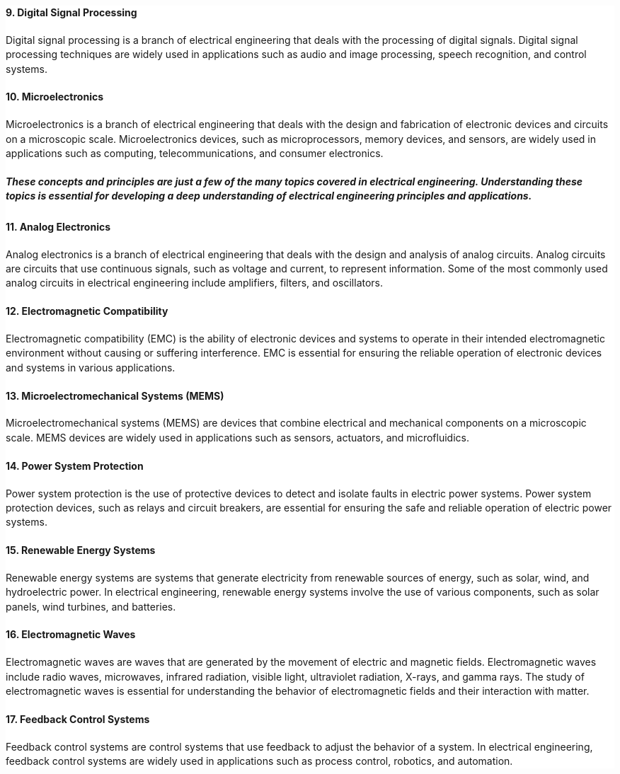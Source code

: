 #### 9. Digital Signal Processing
Digital signal processing is a branch of electrical engineering that deals with the processing of digital signals. Digital signal processing techniques are widely used in applications such as audio and image processing, speech recognition, and control systems.

#### 10. Microelectronics
Microelectronics is a branch of electrical engineering that deals with the design and fabrication of electronic devices and circuits on a microscopic scale. Microelectronics devices, such as microprocessors, memory devices, and sensors, are widely used in applications such as computing, telecommunications, and consumer electronics.

##### These concepts and principles are just a few of the many topics covered in electrical engineering. Understanding these topics is essential for developing a deep understanding of electrical engineering principles and applications.


#### 11. Analog Electronics
Analog electronics is a branch of electrical engineering that deals with the design and analysis of analog circuits. Analog circuits are circuits that use continuous signals, such as voltage and current, to represent information. Some of the most commonly used analog circuits in electrical engineering include amplifiers, filters, and oscillators.

#### 12. Electromagnetic Compatibility
Electromagnetic compatibility (EMC) is the ability of electronic devices and systems to operate in their intended electromagnetic environment without causing or suffering interference. EMC is essential for ensuring the reliable operation of electronic devices and systems in various applications.

#### 13. Microelectromechanical Systems (MEMS)
Microelectromechanical systems (MEMS) are devices that combine electrical and mechanical components on a microscopic scale. MEMS devices are widely used in applications such as sensors, actuators, and microfluidics.

#### 14. Power System Protection
Power system protection is the use of protective devices to detect and isolate faults in electric power systems. Power system protection devices, such as relays and circuit breakers, are essential for ensuring the safe and reliable operation of electric power systems.

#### 15. Renewable Energy Systems
Renewable energy systems are systems that generate electricity from renewable sources of energy, such as solar, wind, and hydroelectric power. In electrical engineering, renewable energy systems involve the use of various components, such as solar panels, wind turbines, and batteries.

#### 16. Electromagnetic Waves
Electromagnetic waves are waves that are generated by the movement of electric and magnetic fields. Electromagnetic waves include radio waves, microwaves, infrared radiation, visible light, ultraviolet radiation, X-rays, and gamma rays. The study of electromagnetic waves is essential for understanding the behavior of electromagnetic fields and their interaction with matter.

#### 17. Feedback Control Systems
Feedback control systems are control systems that use feedback to adjust the behavior of a system. In electrical engineering, feedback control systems are widely used in applications such as process control, robotics, and automation.
